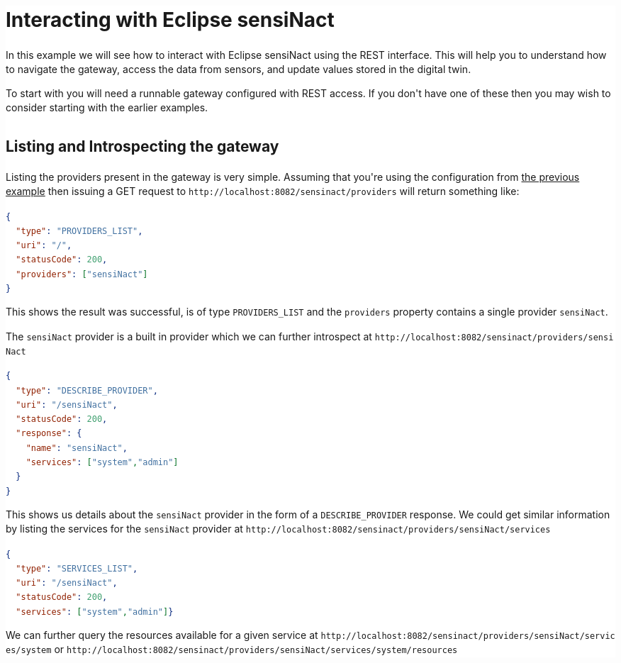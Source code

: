 # Interacting with Eclipse sensiNact

In this example we will see how to interact with Eclipse sensiNact using the REST interface. This will help you to understand how to navigate the gateway, access the data from sensors, and update values stored in the digital twin.

To start with you will need a runnable gateway configured with REST access. If you don't have one of these then you may wish to consider starting with the earlier examples.

## Listing and Introspecting the gateway

Listing the providers present in the gateway is very simple. Assuming that you're using the configuration from [the previous example](../quick-start/Northbound.md) then issuing a GET request to `http://localhost:8082/sensinact/providers` will return something like:

```json
{
  "type": "PROVIDERS_LIST",
  "uri": "/",
  "statusCode": 200,
  "providers": ["sensiNact"]
}
```

This shows the result was successful, is of type `PROVIDERS_LIST` and the `providers` property contains a single provider `sensiNact`.

The `sensiNact` provider is a built in provider which we can further introspect at `http://localhost:8082/sensinact/providers/sensiNact`

```json
{
  "type": "DESCRIBE_PROVIDER",
  "uri": "/sensiNact",
  "statusCode": 200,
  "response": {
    "name": "sensiNact",
    "services": ["system","admin"]
  }
}
```
This shows us details about the `sensiNact` provider in the form of a `DESCRIBE_PROVIDER` response. We could get similar information by listing the services for the `sensiNact` provider at `http://localhost:8082/sensinact/providers/sensiNact/services`

```json
{
  "type": "SERVICES_LIST",
  "uri": "/sensiNact",
  "statusCode": 200,
  "services": ["system","admin"]}
```

We can further query the resources available for a given service at `http://localhost:8082/sensinact/providers/sensiNact/services/system` or `http://localhost:8082/sensinact/providers/sensiNact/services/system/resources`
